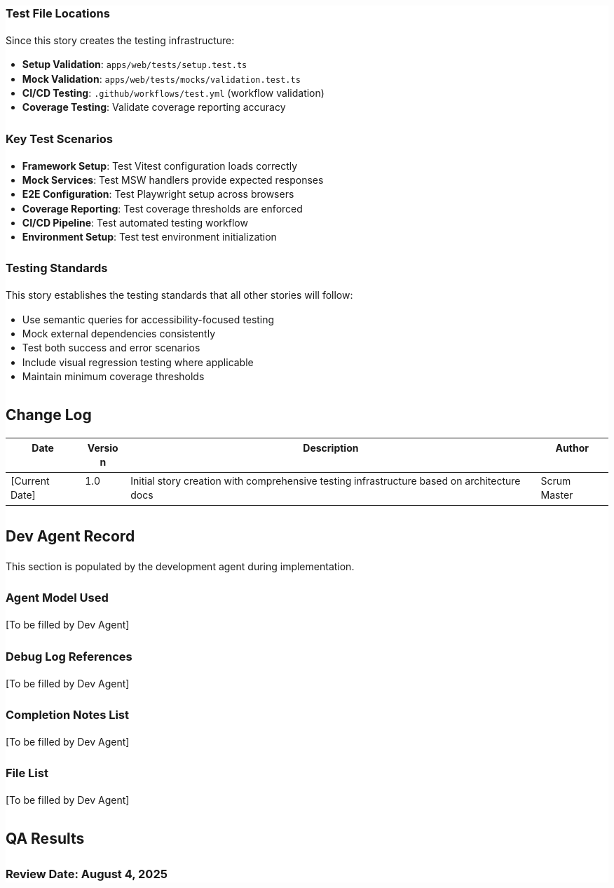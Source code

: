 ### Test File Locations
Since this story creates the testing infrastructure:
- **Setup Validation**: `apps/web/tests/setup.test.ts`
- **Mock Validation**: `apps/web/tests/mocks/validation.test.ts`
- **CI/CD Testing**: `.github/workflows/test.yml` (workflow validation)
- **Coverage Testing**: Validate coverage reporting accuracy

### Key Test Scenarios
- **Framework Setup**: Test Vitest configuration loads correctly
- **Mock Services**: Test MSW handlers provide expected responses
- **E2E Configuration**: Test Playwright setup across browsers
- **Coverage Reporting**: Test coverage thresholds are enforced
- **CI/CD Pipeline**: Test automated testing workflow
- **Environment Setup**: Test test environment initialization

### Testing Standards
This story establishes the testing standards that all other stories will follow:
- Use semantic queries for accessibility-focused testing
- Mock external dependencies consistently
- Test both success and error scenarios
- Include visual regression testing where applicable
- Maintain minimum coverage thresholds

## Change Log

| Date | Version | Description | Author |
|------|---------|-------------|---------|
| [Current Date] | 1.0 | Initial story creation with comprehensive testing infrastructure based on architecture docs | Scrum Master |

## Dev Agent Record

This section is populated by the development agent during implementation.

### Agent Model Used
[To be filled by Dev Agent]

### Debug Log References
[To be filled by Dev Agent]

### Completion Notes List
[To be filled by Dev Agent]

### File List
[To be filled by Dev Agent]

## QA Results

### Review Date: August 4, 2025
